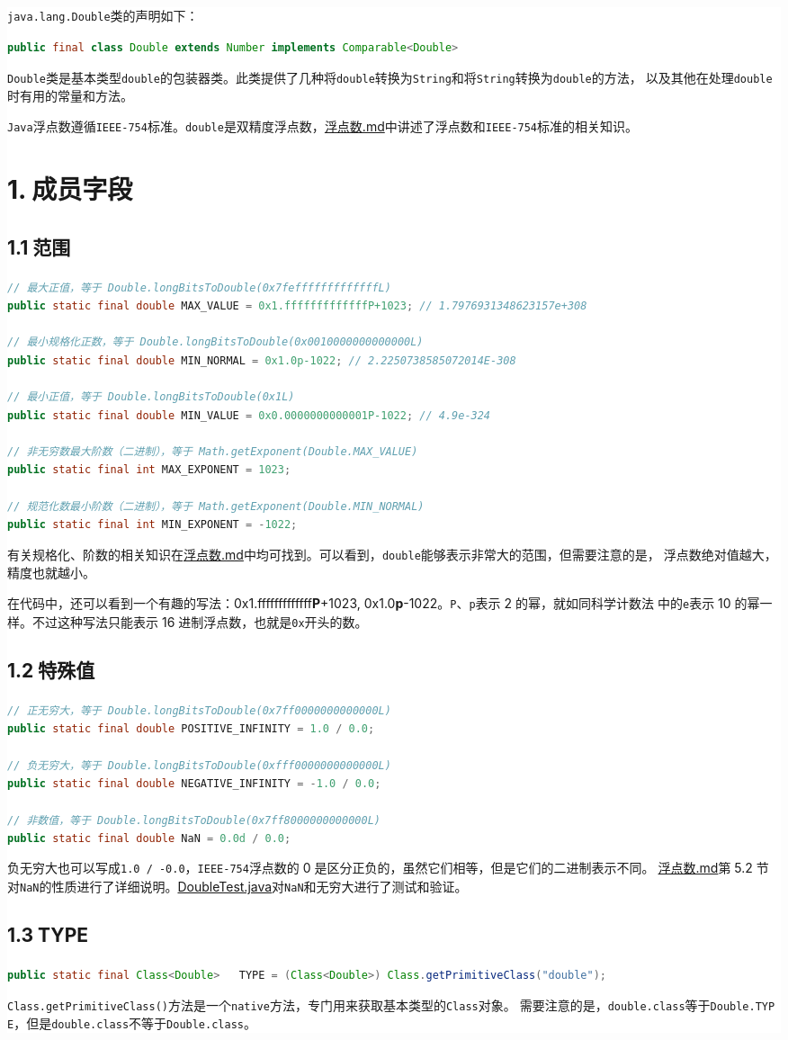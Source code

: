 `java.lang.Double`类的声明如下：
```java
public final class Double extends Number implements Comparable<Double>
```
`Double`类是基本类型`double`的包装器类。此类提供了几种将`double`转换为`String`和将`String`转换为`double`的方法，
以及其他在处理`double`时有用的常量和方法。

`Java`浮点数遵循`IEEE-754`标准。`double`是双精度浮点数，[浮点数.md][floating]中讲述了浮点数和`IEEE-754`标准的相关知识。

# 1. 成员字段

## 1.1 范围
```java
// 最大正值，等于 Double.longBitsToDouble(0x7fefffffffffffffL)
public static final double MAX_VALUE = 0x1.fffffffffffffP+1023; // 1.7976931348623157e+308

// 最小规格化正数，等于 Double.longBitsToDouble(0x0010000000000000L)
public static final double MIN_NORMAL = 0x1.0p-1022; // 2.2250738585072014E-308

// 最小正值，等于 Double.longBitsToDouble(0x1L)
public static final double MIN_VALUE = 0x0.0000000000001P-1022; // 4.9e-324

// 非无穷数最大阶数（二进制），等于 Math.getExponent(Double.MAX_VALUE)
public static final int MAX_EXPONENT = 1023;

// 规范化数最小阶数（二进制），等于 Math.getExponent(Double.MIN_NORMAL)
public static final int MIN_EXPONENT = -1022;
```
有关规格化、阶数的相关知识在[浮点数.md][floating]中均可找到。可以看到，`double`能够表示非常大的范围，但需要注意的是，
浮点数绝对值越大，精度也就越小。

在代码中，还可以看到一个有趣的写法：0x1.fffffffffffff**P**+1023, 0x1.0**p**-1022。`P`、`p`表示 2 的幂，就如同科学计数法
中的`e`表示 10 的幂一样。不过这种写法只能表示 16 进制浮点数，也就是`0x`开头的数。 

## 1.2 特殊值
```java
// 正无穷大，等于 Double.longBitsToDouble(0x7ff0000000000000L)
public static final double POSITIVE_INFINITY = 1.0 / 0.0;

// 负无穷大，等于 Double.longBitsToDouble(0xfff0000000000000L)
public static final double NEGATIVE_INFINITY = -1.0 / 0.0;

// 非数值，等于 Double.longBitsToDouble(0x7ff8000000000000L)
public static final double NaN = 0.0d / 0.0;
```
负无穷大也可以写成`1.0 / -0.0`，`IEEE-754`浮点数的 0 是区分正负的，虽然它们相等，但是它们的二进制表示不同。
[浮点数.md][floating]第 5.2 节对`NaN`的性质进行了详细说明。[DoubleTest.java][test]对`NaN`和无穷大进行了测试和验证。

## 1.3 TYPE
```java
public static final Class<Double>   TYPE = (Class<Double>) Class.getPrimitiveClass("double");
```
`Class.getPrimitiveClass()`方法是一个`native`方法，专门用来获取基本类型的`Class`对象。
需要注意的是，`double.class`等于`Double.TYPE`，但是`double.class`不等于`Double.class`。


[floating]: 浮点数.md
[test]: ../../../test/java_/lang/DoubleTest.java
[compare]: https://www.jianshu.com/p/4679618fd28c
[floating-test]: ../../../test/java_/lang/FloatingNumberTest.java